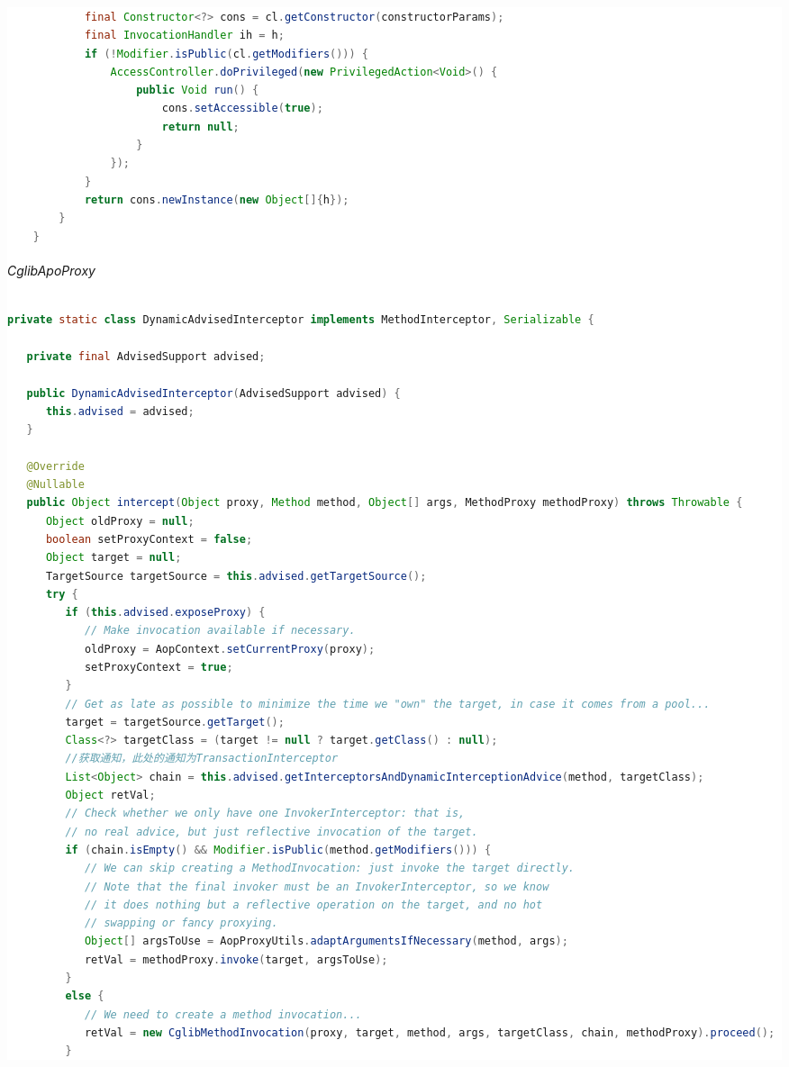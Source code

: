 ```java
            final Constructor<?> cons = cl.getConstructor(constructorParams);
            final InvocationHandler ih = h;
            if (!Modifier.isPublic(cl.getModifiers())) {
                AccessController.doPrivileged(new PrivilegedAction<Void>() {
                    public Void run() {
                        cons.setAccessible(true);
                        return null;
                    }
                });
            }
            return cons.newInstance(new Object[]{h});
        }
    }
```



###### CglibApoProxy

```java
private static class DynamicAdvisedInterceptor implements MethodInterceptor, Serializable {

   private final AdvisedSupport advised;

   public DynamicAdvisedInterceptor(AdvisedSupport advised) {
      this.advised = advised;
   }

   @Override
   @Nullable
   public Object intercept(Object proxy, Method method, Object[] args, MethodProxy methodProxy) throws Throwable {
      Object oldProxy = null;
      boolean setProxyContext = false;
      Object target = null;
      TargetSource targetSource = this.advised.getTargetSource();
      try {
         if (this.advised.exposeProxy) {
            // Make invocation available if necessary.
            oldProxy = AopContext.setCurrentProxy(proxy);
            setProxyContext = true;
         }
         // Get as late as possible to minimize the time we "own" the target, in case it comes from a pool...
         target = targetSource.getTarget();
         Class<?> targetClass = (target != null ? target.getClass() : null);
         //获取通知，此处的通知为TransactionInterceptor
         List<Object> chain = this.advised.getInterceptorsAndDynamicInterceptionAdvice(method, targetClass);
         Object retVal;
         // Check whether we only have one InvokerInterceptor: that is,
         // no real advice, but just reflective invocation of the target.
         if (chain.isEmpty() && Modifier.isPublic(method.getModifiers())) {
            // We can skip creating a MethodInvocation: just invoke the target directly.
            // Note that the final invoker must be an InvokerInterceptor, so we know
            // it does nothing but a reflective operation on the target, and no hot
            // swapping or fancy proxying.
            Object[] argsToUse = AopProxyUtils.adaptArgumentsIfNecessary(method, args);
            retVal = methodProxy.invoke(target, argsToUse);
         }
         else {
            // We need to create a method invocation...
            retVal = new CglibMethodInvocation(proxy, target, method, args, targetClass, chain, methodProxy).proceed();
         }
```